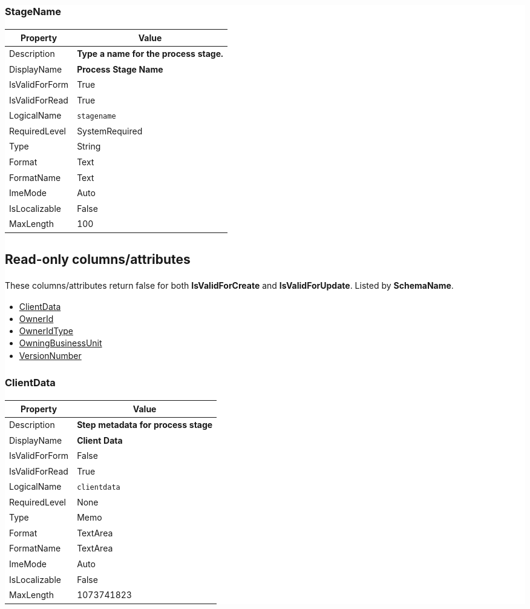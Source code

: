 ### <a name="BKMK_StageName"></a> StageName

|Property|Value|
|---|---|
|Description|**Type a name for the process stage.**|
|DisplayName|**Process Stage Name**|
|IsValidForForm|True|
|IsValidForRead|True|
|LogicalName|`stagename`|
|RequiredLevel|SystemRequired|
|Type|String|
|Format|Text|
|FormatName|Text|
|ImeMode|Auto|
|IsLocalizable|False|
|MaxLength|100|


## Read-only columns/attributes

These columns/attributes return false for both **IsValidForCreate** and **IsValidForUpdate**. Listed by **SchemaName**.

- [ClientData](#BKMK_ClientData)
- [OwnerId](#BKMK_OwnerId)
- [OwnerIdType](#BKMK_OwnerIdType)
- [OwningBusinessUnit](#BKMK_OwningBusinessUnit)
- [VersionNumber](#BKMK_VersionNumber)

### <a name="BKMK_ClientData"></a> ClientData

|Property|Value|
|---|---|
|Description|**Step metadata for process stage**|
|DisplayName|**Client Data**|
|IsValidForForm|False|
|IsValidForRead|True|
|LogicalName|`clientdata`|
|RequiredLevel|None|
|Type|Memo|
|Format|TextArea|
|FormatName|TextArea|
|ImeMode|Auto|
|IsLocalizable|False|
|MaxLength|1073741823|

